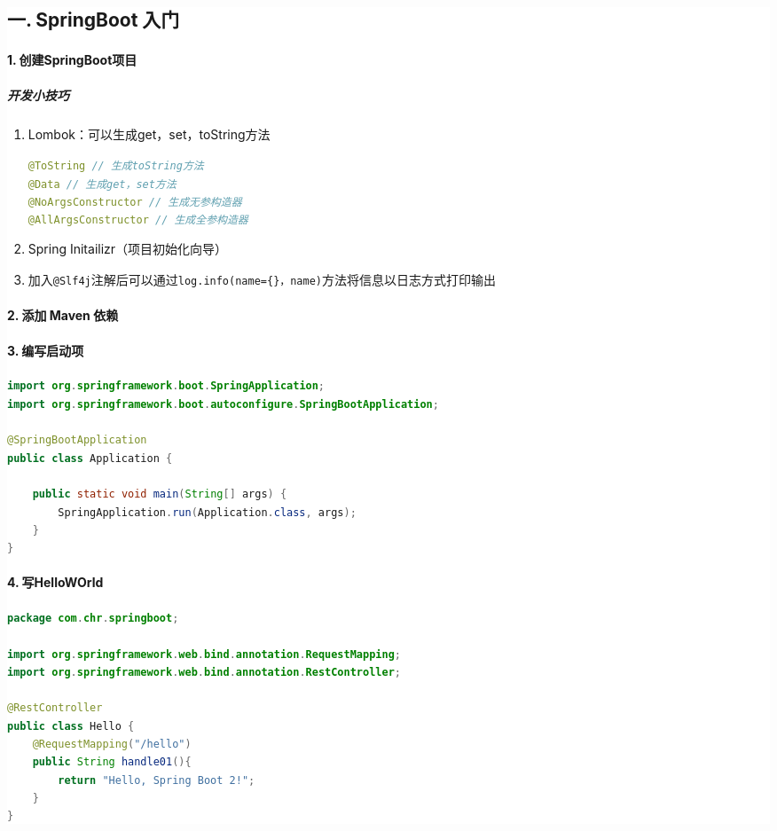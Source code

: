 ## 一. SpringBoot 入门

#### 1. 创建SpringBoot项目

##### 开发小技巧

1. Lombok：可以生成get，set，toString方法

   ```java
   @ToString // 生成toString方法
   @Data // 生成get，set方法
   @NoArgsConstructor // 生成无参构造器
   @AllArgsConstructor // 生成全参构造器
   ```

2. Spring Initailizr（项目初始化向导）

3. 加入`@Slf4j`注解后可以通过`log.info(name={}，name)`方法将信息以日志方式打印输出





#### 2. 添加 Maven 依赖

#### 3. 编写启动项

```java
import org.springframework.boot.SpringApplication;
import org.springframework.boot.autoconfigure.SpringBootApplication;

@SpringBootApplication
public class Application {

    public static void main(String[] args) {
        SpringApplication.run(Application.class, args);
    }
}
```



#### 4. 写HelloWOrld

```java
package com.chr.springboot;

import org.springframework.web.bind.annotation.RequestMapping;
import org.springframework.web.bind.annotation.RestController;

@RestController
public class Hello {
    @RequestMapping("/hello")
    public String handle01(){
        return "Hello, Spring Boot 2!";
    }
}
```
